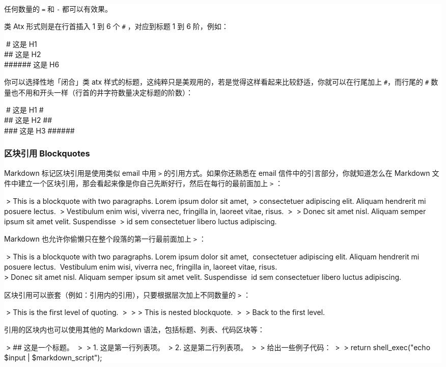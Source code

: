 任何数量的 `=` 和 `-` 都可以有效果。

类 Atx 形式则是在行首插入 1 到 6 个 `#` ，对应到标题 1 到 6 阶，例如：

​    # 这是 H1
​    
​    ## 这是 H2
​    
​    ###### 这是 H6

你可以选择性地「闭合」类 atx 样式的标题，这纯粹只是美观用的，若是觉得这样看起来比较舒适，你就可以在行尾加上 `#`，而行尾的 `#`
数量也不用和开头一样（行首的井字符数量决定标题的阶数）：

​    # 这是 H1 #
​    
​    ## 这是 H2 ##
​    
​    ### 这是 H3 ######

### 区块引用 Blockquotes

Markdown 标记区块引用是使用类似 email 中用 `>` 的引用方式。如果你还熟悉在 email 信件中的引言部分，你就知道怎么在
Markdown 文件中建立一个区块引用，那会看起来像是你自己先断好行，然后在每行的最前面加上 `>` ：

​    > This is a blockquote with two paragraphs. Lorem ipsum dolor sit amet,
​    > consectetuer adipiscing elit. Aliquam hendrerit mi posuere lectus.
​    > Vestibulum enim wisi, viverra nec, fringilla in, laoreet vitae, risus.
​    > 
​    > Donec sit amet nisl. Aliquam semper ipsum sit amet velit. Suspendisse
​    > id sem consectetuer libero luctus adipiscing.

Markdown 也允许你偷懒只在整个段落的第一行最前面加上 `>` ：

​    > This is a blockquote with two paragraphs. Lorem ipsum dolor sit amet,
​    consectetuer adipiscing elit. Aliquam hendrerit mi posuere lectus.
​    Vestibulum enim wisi, viverra nec, fringilla in, laoreet vitae, risus.
​    
​    > Donec sit amet nisl. Aliquam semper ipsum sit amet velit. Suspendisse
​    id sem consectetuer libero luctus adipiscing.


区块引用可以嵌套（例如：引用内的引用），只要根据层次加上不同数量的 `>` ：

​    > This is the first level of quoting.
​    >
​    > > This is nested blockquote.
​    >
​    > Back to the first level.

引用的区块内也可以使用其他的 Markdown 语法，包括标题、列表、代码区块等：

​    > ## 这是一个标题。
​    > 
​    > 1.   这是第一行列表项。
​    > 2.   这是第二行列表项。
​    > 
​    > 给出一些例子代码：
​    > 
​    >     return shell_exec("echo $input | $markdown_script");
